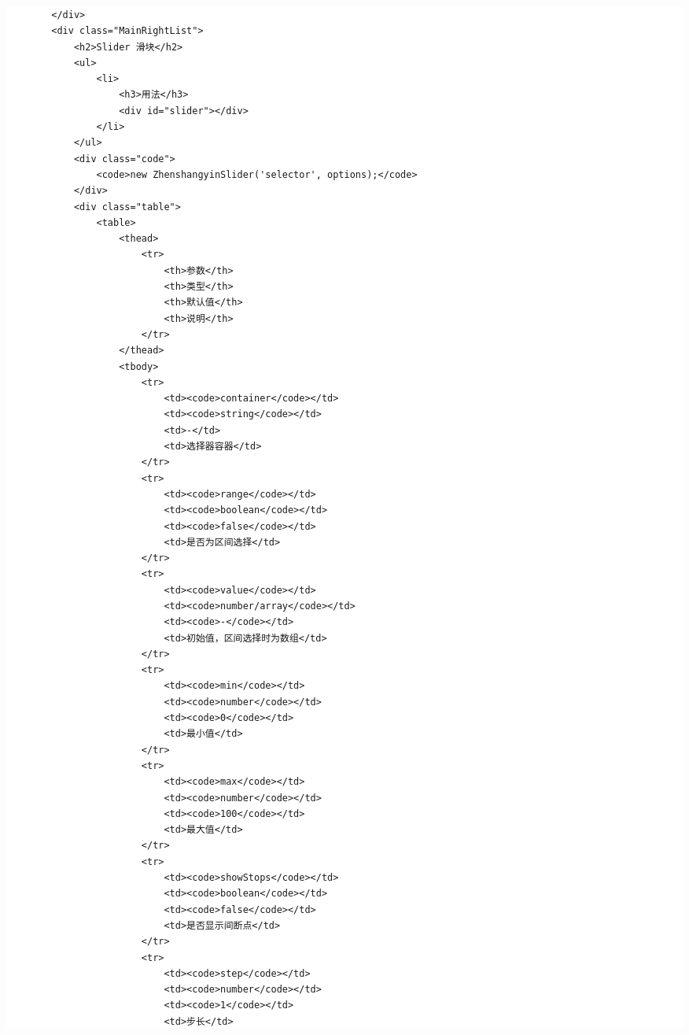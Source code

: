             </div>
            <div class="MainRightList">
                <h2>Slider 滑块</h2>
                <ul>
                    <li>
                        <h3>用法</h3>
                        <div id="slider"></div>
                    </li>
                </ul>
                <div class="code">
                    <code>new ZhenshangyinSlider('selector', options);</code>
                </div>
                <div class="table">
                    <table>
                        <thead>
                            <tr>
                                <th>参数</th>
                                <th>类型</th>
                                <th>默认值</th>
                                <th>说明</th>
                            </tr>
                        </thead>
                        <tbody>
                            <tr>
                                <td><code>container</code></td>
                                <td><code>string</code></td>
                                <td>-</td>
                                <td>选择器容器</td>
                            </tr>
                            <tr>
                                <td><code>range</code></td>
                                <td><code>boolean</code></td>
                                <td><code>false</code></td>
                                <td>是否为区间选择</td>
                            </tr>
                            <tr>
                                <td><code>value</code></td>
                                <td><code>number/array</code></td>
                                <td><code>-</code></td>
                                <td>初始值，区间选择时为数组</td>
                            </tr>
                            <tr>
                                <td><code>min</code></td>
                                <td><code>number</code></td>
                                <td><code>0</code></td>
                                <td>最小值</td>
                            </tr>
                            <tr>
                                <td><code>max</code></td>
                                <td><code>number</code></td>
                                <td><code>100</code></td>
                                <td>最大值</td>
                            </tr>
                            <tr>
                                <td><code>showStops</code></td>
                                <td><code>boolean</code></td>
                                <td><code>false</code></td>
                                <td>是否显示间断点</td>
                            </tr>
                            <tr>
                                <td><code>step</code></td>
                                <td><code>number</code></td>
                                <td><code>1</code></td>
                                <td>步长</td>